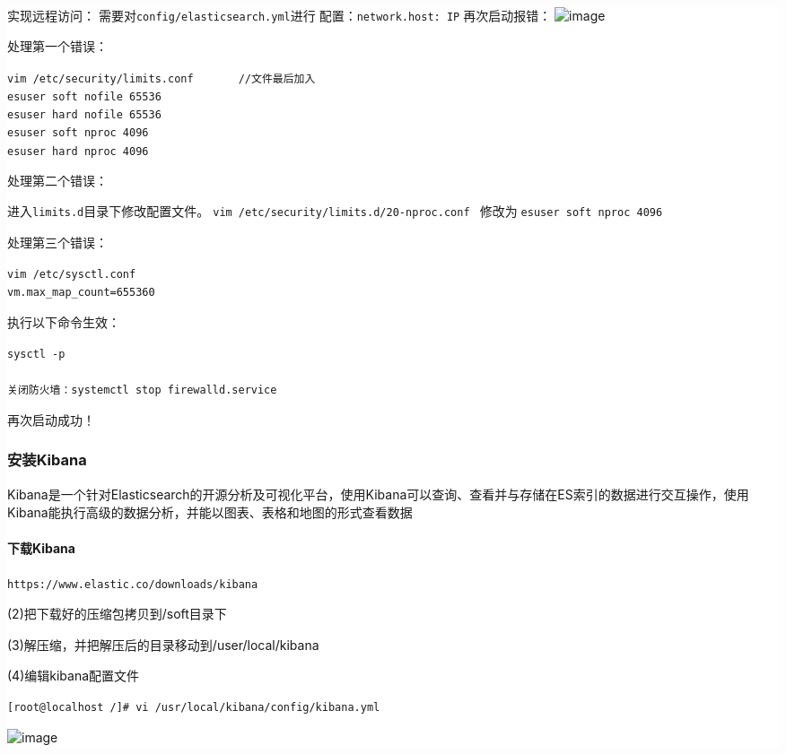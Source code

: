 实现远程访问： 需要对`config/elasticsearch.yml`进行 配置：`network.host: IP`
再次启动报错：
![image](https://note.youdao.com/yws/api/personal/file/EA3ED55EB0ED40C683112AC6ED8716AE?method=download&shareKey=7517e79986e6585de886c59966057d9c)

处理第一个错误：

```
vim /etc/security/limits.conf       //文件最后加入
esuser soft nofile 65536
esuser hard nofile 65536
esuser soft nproc 4096
esuser hard nproc 4096
```

处理第二个错误：

进入`limits.d`目录下修改配置文件。
`vim /etc/security/limits.d/20-nproc.conf `
修改为 `esuser soft nproc 4096`

处理第三个错误：

```
vim /etc/sysctl.conf
vm.max_map_count=655360
```

执行以下命令生效：

```
sysctl -p

关闭防火墙：systemctl stop firewalld.service
```

再次启动成功！

### 安装Kibana

Kibana是一个针对Elasticsearch的开源分析及可视化平台，使用Kibana可以查询、查看并与存储在ES索引的数据进行交互操作，使用Kibana能执行高级的数据分析，并能以图表、表格和地图的形式查看数据

#### 下载Kibana

```
https://www.elastic.co/downloads/kibana
```

(2)把下载好的压缩包拷贝到/soft目录下

(3)解压缩，并把解压后的目录移动到/user/local/kibana

(4)编辑kibana配置文件

```
[root@localhost /]# vi /usr/local/kibana/config/kibana.yml
```

![image](https://images2017.cnblogs.com/blog/210978/201708/210978-20170805113725272-708617928.png)
